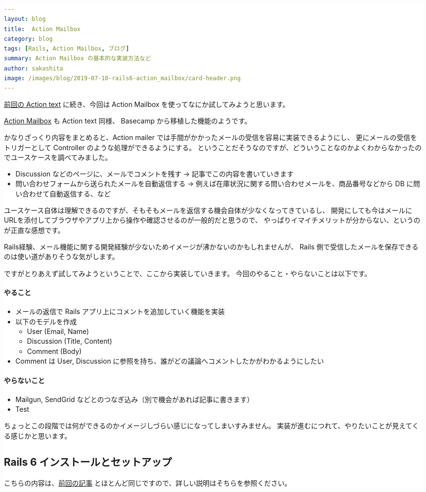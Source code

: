 ```yaml
---
layout: blog
title:  Action Mailbox
category: blog
tags: [Rails, Action Mailbox, ブログ]
summary: Action Mailbox の基本的な実装方法など
author: sakashita
image: /images/blog/2019-07-10-rails6-action_mailbox/card-header.png
---
```


[前回の Action text](/blog/rails6-actiontext.html) に続き、今回は Action Mailbox を使ってなにか試してみようと思います。

[Action Mailbox](https://weblog.rubyonrails.org/2018/12/13/introducing-action-mailbox-for-rails-6/) も Action text 同様、 Basecamp から移植した機能のようです。

かなりざっくり内容をまとめると、Action mailer では手間がかかったメールの受信を容易に実装できるようにし、
更にメールの受信をトリガーとして Controller のような処理ができるようにする。
ということだそうなのですが、どういうことなのかよくわからなかったのでユースケースを調べてみました。

- Discussion などのページに、メールでコメントを残す
  -> 記事でこの内容を書いていきます
- 問い合わせフォームから送られたメールを自動返信する
  -> 例えば在庫状況に関する問い合わせメールを、商品番号などから DB に問い合わせて自動返信する、など

ユースケース自体は理解できるのですが、そもそもメールを返信する機会自体が少なくなってきているし、
開発にしても今はメールにURLを添付してブラウザやアプリ上から操作や確認させるのが一般的だと思うので、
やっぱりイマイチメリットが分からない、というのが正直な感想です。

Rails経験、メール機能に関する開発経験が少ないためイメージが沸かないのかもしれませんが、
Rails 側で受信したメールを保存できるのは使い道がありそうな気がします。

ですがとりあえず試してみようということで、ここから実装していきます。
今回のやること・やらないことは以下です。

#### やること
- メールの返信で Rails アプリ上にコメントを追加していく機能を実装
- 以下のモデルを作成
  - User (Email, Name)
  - Discussion (Title, Content)
  - Comment (Body)
- Comment は User, Discussion に参照を持ち、誰がどの議論へコメントしたかがわかるようにしたい    

#### やらないこと
- Mailgun, SendGrid などとのつなぎ込み（別で機会があれば記事に書きます）
- Test

ちょっとこの段階では何ができるのかイメージしづらい感じになってしまいすみません。
実装が進むにつれて、やりたいことが見えてくる感じかと思います。

## Rails 6 インストールとセットアップ
こちらの内容は、[前回の記事](/blog/rails6-actiontext.html) とほとんど同じですので、詳しい説明はそちらを参照ください。
